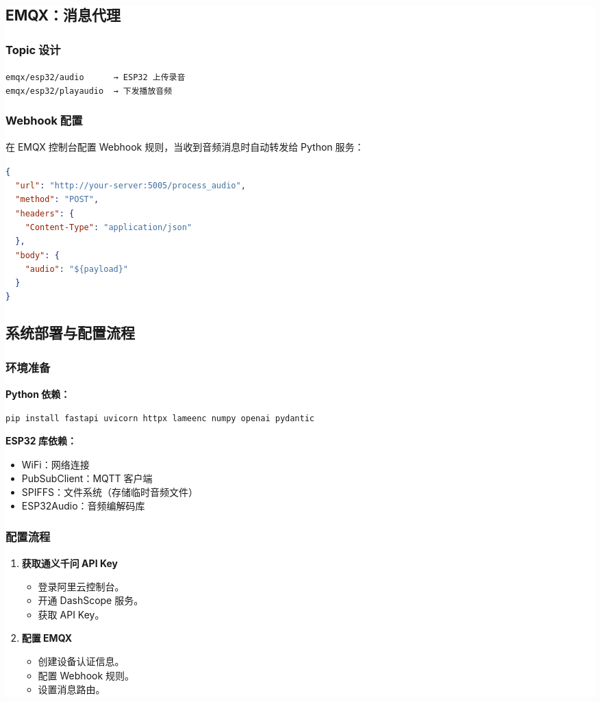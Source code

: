 ## EMQX：消息代理

### Topic 设计

```
emqx/esp32/audio      → ESP32 上传录音
emqx/esp32/playaudio  → 下发播放音频
```

### Webhook 配置

在 EMQX 控制台配置 Webhook 规则，当收到音频消息时自动转发给 Python 服务：

```json
{
  "url": "http://your-server:5005/process_audio",
  "method": "POST",
  "headers": {
    "Content-Type": "application/json"
  },
  "body": {
    "audio": "${payload}"
  }
}
```

## **系统部署与配置流程**

### 环境准备

**Python 依赖：**

```
pip install fastapi uvicorn httpx lameenc numpy openai pydantic
```

**ESP32 库依赖：**

- WiFi：网络连接
- PubSubClient：MQTT 客户端
- SPIFFS：文件系统（存储临时音频文件）
- ESP32Audio：音频编解码库

### 配置流程

1. **获取通义千问 API Key**
   - 登录阿里云控制台。
   - 开通 DashScope 服务。
   - 获取 API Key。

2. **配置 EMQX**
   - 创建设备认证信息。
   - 配置 Webhook 规则。
   - 设置消息路由。
